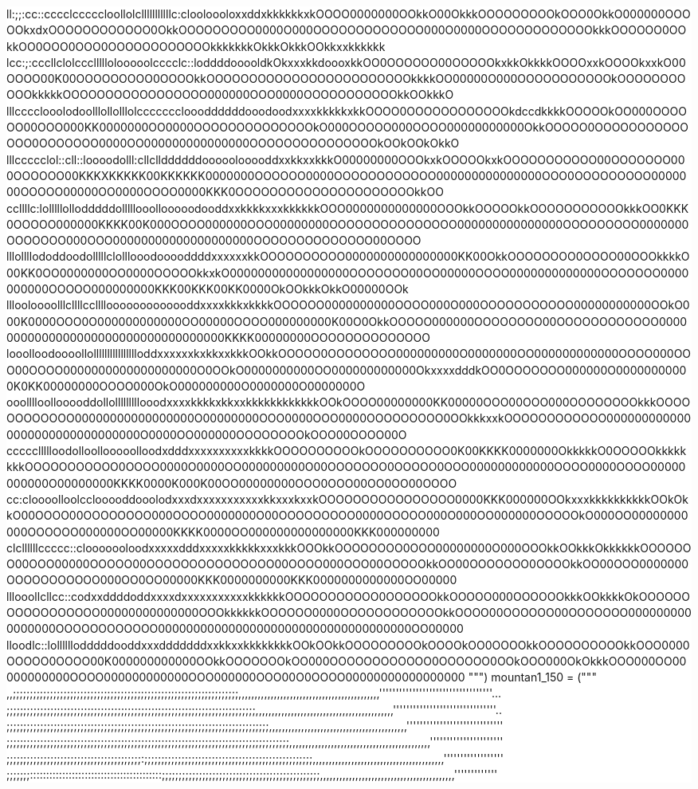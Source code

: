 <span class="s2">ll:;;:cc::cccclcccccloollolclllllllllllc:clooloooloxxddxkkkkkkxkOOOO0000000OOkkO00OkkkOOOOOOOOOkOOO0OkkO000000OOOOOkxdxOOOOOOOOOOOO0OkkOOOOOOOOO0000O000OOOOOOOOOOOOO000O0000OOOOOOOOOOOOOkkkOOOOOO0OOkkOO0OOO0OOO0OOOOOOOOOOOOkkkkkkkOkkkOkkkOOkkxxkkkkkk</span>
<span class="s2">lcc:;:cccllclolccclllllolooooolcccclc::loddddooooldkOkxxxkkdoooxkkOO0OOOOOO00OOOOOkxkkOkkkkOOOOxxkOOOOkxxkO00OOOO00K00OOOOOOOOO0OOOOkkOOOOOOOOOOOOOOOOOOOOOOOOkkkkOO00000O000OOOOOOOOOOOkOOOOOOOOOOOkkkkkOOOOOOOOOOOOOOOOO000000OOO0000OOOOOOOOOOOkkOOkkkO</span>
<span class="s2">lllcccclooolodoolllollolllolcccccccloooddddddooodoodxxxxkkkkkxkkOOOO0OOOOOOOOOOOOkdccdkkkkOOOOOkOO000OOOOOO00OOO000KK0000000OO0000OOOOOOOOOOOOOOkO000OOOOO000OOOO00000000000OkkOOOOO0OOOOOOOOOOOOOO0OOOOOOO0000OO000000000000000OOOOOOOOOOOOOOOkOOkOOkOkkO</span>
<span class="s2">lllccccclol::cll::loooodolll:cllcllddddddooooolooooddxxkkxxkkkO00000000OOOkxkOOOOOkxkOOOOOOOOOOO00OOOOOOO000OOOOOO00KKKXKKKKK00KKKKKK0000000OOOOOO0000OOOOOOOOOOOO000000000000000OOO0OOOOOOOOO0000000OOOOO00000OO0000OOOO0000KKK0OOOOOOOOOOOOOOOOOOOOOkkOO</span>
<span class="s2">ccllllc:lolllllollodddddolllllooollooooodooddxxkkkkxxxkkkkkkOOO0000000000000OOOkkOOOOOkkOOOOOOOOOOOkkkOO0KKK0OOOOO000000KKKK00K000OOOO000000OOO00000000OOOOOOOOOOOOOOO000000000000000OOOOOOOOO0000000OOOOOOO000OOO00000000000000000000OOOOOOOOOOOOOO00OOOO</span>
<span class="s2">lllollllododdoodolllllclolllooodooooddddxxxxxxkkOOOOOOOOOO0000000000000000KK00OkkOOOOOOOO0OOOO00OOOkkkkO00KK0OO0000000OO0000OOOOOkkxkO00000000000000000OOOOOOO00OO00000OOOO0000000000000OOOOOOO0000000000OOOOO000000000KKK00KKK00KK0000OkOOkkkOkkO00000OOk</span>
<span class="s2">lllooloooolllcllllccllllooooooooooooddxxxxkkkxkkkkOOOOOO0000000000OOOO000O000OOOOOOOOOOO00000000000OOkO000K0000OOO0O000000000000OO00000OOOO000000000K00O0OkkOOOOO000000OOOOOOOO00OOOOOOOOOOOO00000000000000000000000000000000000KKKK00000000OOOOOOOOOOOOOO</span>
<span class="s2">looolloodoooollolllllllllllllllloddxxxxxxkxkkxxkkkOOkkOOOOO0OOOOOOOO000000000O0000000OO000000000000OOOO000OOO00OOOO0000000000000000000O0OOkO0000000000OO000000000000OkxxxxdddkOO0OOOOOOO000000O00000000000K0KK00000000OOOO000OkO000000000O0000000O0000000O</span>
<span class="s2">ooolllloollooooddollolllllllllooodxxxxkkkkxkkxxkkkkkkkkkkkkOOkOOOO00000000KK00000OOO00OOO000OOOOOOOOkkkOOOOOOOOOOOO00000000000000000O00000000OOO0000OOO0000OOOOOOOOO0OOkkkxxkOOOOOOOOOOOO0000000000000000000000000000000O0000OO000000OOOOOOOOkOOO00OOOO00O</span>
<span class="s2">cccccllllloodolloollooooolloodxdddxxxxxxxxxxkkkkOOOOOOOOOOkOOOOOOOOOO0K00KKKK0000000OkkkkkO0OOOOOkkkkkkkkOOOOOOOOOOO0OOOO0000O0000OO000000000O00OOOOOOO0OOOOO0OOO000000000000OOOO0000OOOO00000000000O00000000KKKK0000K000K00OO00000000OOO0OOO00OO0OO00OOOO</span>
<span class="s2">cc:cloooolloolcclooooddooolodxxxdxxxxxxxxxxxkkxxxkxxkOOOOOOOOOOOOOOOO0000KKK000000OOkxxxkkkkkkkkkkOOkOkkO00OOOO00OOOOOOOO000OOOO0000000O00OOOOOOOOO0000OOOOO000O000OO000000OOOOOkO000OO00000000000OOOOOO000000OO00000KKKK0000OO000000000000000KKK000000000</span>
<span class="s2">clcllllllccccc::clooooooloodxxxxxdddxxxxxkkkkkxxxkkkOOOkkOOOOOOOO0OOO00000000O000OOOkkOOkkkOkkkkkkOOOOOOO00OOO00000OOOOO00OOOOOOOOOOOOOOO00OOOO000OOO00OOOOOkkOO00OOOOOOO0OOOOkkOO00OOO0000000OOOOOOOOOOO000OO0OO00000KKK0000000000KKK0000000000000OO00000</span>
<span class="s2">lllooollcllcc::codxxddddoddxxxxdxxxxxxxxxxxkkkkkkOOOOOOOOOOO0OOOOOOkkOOOOO000OOOOOOkkkOOkkkkOkOOOOOOOOOOOOOOOOO00000000000000OOOkkkkkkOOOOOO0000OOOOOOOOOOOOkkOOOO00OOOOOO00OOOOOOO0000000000000000OOOOOOOOOOOO000000000000000000000000000000000000OO00000</span>
<span class="s2">lloodlc::lollllllodddddooddxxxdddddddxxkkxxkkkkkkkkOOkOOkkOOOOOOOOOkOOOOkOO0OOOOkkOOOOOOOOOOkkOOO0000OOOOO0OOOO00K000000000000OOkkOOOOOOOkOO000OOOOOOOOOOOO0OOOOOO0OOkOOO000OkOkkkOOO000OO00000000000OOOO000000000000OOO000000OOO00O0OOOO00000000000000000</span>
<span class="s2">&quot;&quot;&quot;</span><span class="p">)</span>
<span class="n">mountan1_150</span> <span class="o">=</span> <span class="p">(</span><span class="s2">&quot;&quot;&quot;</span>
<span class="s2">,,;;;;;;;;;;;;;;;;;;;;;;;;;;;;;;;;;;;;;;;;;;;;;;;;;;;;;;;;;;;;;;;;;;;,,,,,,,,,,,,,,,,,,,,,,,,,,,,,,,,,,,,,,,,,,,,&#39;&#39;&#39;&#39;&#39;&#39;&#39;&#39;&#39;&#39;&#39;&#39;&#39;&#39;&#39;&#39;&#39;&#39;&#39;&#39;&#39;&#39;&#39;&#39;&#39;&#39;&#39;&#39;&#39;&#39;&#39;&#39;&#39;&#39;...</span>
<span class="s2">;;;;;;;;;;;;;;;;;;;;;;;;;;;;;;;;;;;;;;;;;;;;;;;;;;;;;;;;;;;;;;;;;;;;;;;;;;,,,,,,,,,,,,,,,,,,,,,,,,,,,,,,,,,,,,,,,,,,,&#39;&#39;&#39;&#39;&#39;&#39;&#39;&#39;&#39;&#39;&#39;&#39;&#39;&#39;&#39;&#39;&#39;&#39;&#39;&#39;&#39;&#39;&#39;&#39;&#39;&#39;&#39;&#39;&#39;&#39;&#39;..</span>
<span class="s2">;;;;;;;;;;;;;;;;;;;;;;;;;;;;;;;;;;;;;;;;;;;;;;;;;;;;;;;;;;;;;;;;;;;;;;;;;;;;;;,,,,,,,,,,,,,,,,,,,,,,,,,,,,,,,,,,,,,,,,,,,&#39;&#39;&#39;&#39;&#39;&#39;&#39;&#39;&#39;&#39;&#39;&#39;&#39;&#39;&#39;&#39;&#39;&#39;&#39;&#39;&#39;&#39;&#39;&#39;&#39;&#39;&#39;&#39;&#39;</span>
<span class="s2">;;;;;;;;;;;;;;;;;;;;;;;;;;;;;;;;;;;;;;;;;;;;;;;;;;;;;;;;;;;;;;;;;;;;;;;;;;;;;;;;;;;;,,,,,,,,,,,,,,,,,,,,,,,,,,,,,,,,,,,,,,,,,,,,&#39;&#39;&#39;&#39;&#39;&#39;&#39;&#39;&#39;&#39;&#39;&#39;&#39;&#39;&#39;&#39;&#39;&#39;&#39;&#39;&#39;&#39;</span>
<span class="s2">;;;;;;;;;;;;;;;;;;;;;;;;;;;;;;;;;;;;;;;;:;;;;;;;;;;;;;;;;;;;;;;;;;;;;;;;;;;;;;;;;;;;;;;;;;;,,,,,,,,,,,,,,,,,,,,,,,,,,,,,,,,,,,,,,,,,&#39;&#39;&#39;&#39;&#39;&#39;&#39;&#39;&#39;&#39;&#39;&#39;&#39;&#39;&#39;&#39;&#39;&#39;</span>
<span class="s2">;;;;;;;:::::::::::::::::::::::::::::::::::::::::;;;;;;;;;;;;;;;;;;;;;;;;;;;;;;;;;;;;;;;;;;;;;;;,,,,,,,,,,,,,,,,,,,,,,,,,,,,,,,,,,,,,,,,,,&#39;&#39;&#39;&#39;&#39;&#39;&#39;&#39;&#39;&#39;&#39;&#39;&#39;</span>